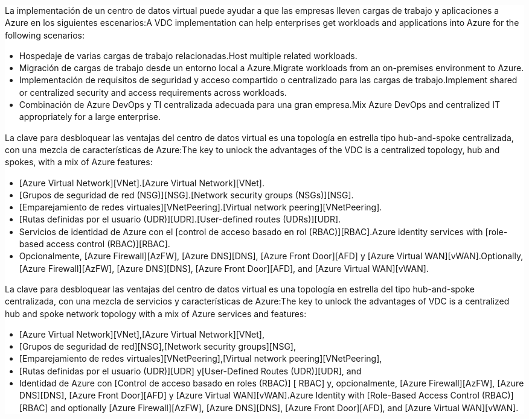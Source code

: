 <span data-ttu-id="618cb-135">La implementación de un centro de datos virtual puede ayudar a que las empresas lleven cargas de trabajo y aplicaciones a Azure en los siguientes escenarios:</span><span class="sxs-lookup"><span data-stu-id="618cb-135">A VDC implementation can help enterprises get workloads and applications into Azure for the following scenarios:</span></span>

-   <span data-ttu-id="618cb-136">Hospedaje de varias cargas de trabajo relacionadas.</span><span class="sxs-lookup"><span data-stu-id="618cb-136">Host multiple related workloads.</span></span>
-   <span data-ttu-id="618cb-137">Migración de cargas de trabajo desde un entorno local a Azure.</span><span class="sxs-lookup"><span data-stu-id="618cb-137">Migrate workloads from an on-premises environment to Azure.</span></span>
-   <span data-ttu-id="618cb-138">Implementación de requisitos de seguridad y acceso compartido o centralizado para las cargas de trabajo.</span><span class="sxs-lookup"><span data-stu-id="618cb-138">Implement shared or centralized security and access requirements across workloads.</span></span>
-   <span data-ttu-id="618cb-139">Combinación de Azure DevOps y TI centralizada adecuada para una gran empresa.</span><span class="sxs-lookup"><span data-stu-id="618cb-139">Mix Azure DevOps and centralized IT appropriately for a large enterprise.</span></span>

<span data-ttu-id="618cb-140">La clave para desbloquear las ventajas del centro de datos virtual es una topología en estrella tipo hub-and-spoke centralizada, con una mezcla de características de Azure:</span><span class="sxs-lookup"><span data-stu-id="618cb-140">The key to unlock the advantages of the VDC is a centralized topology, hub and spokes, with a mix of Azure features:</span></span> 

- <span data-ttu-id="618cb-141">[Azure Virtual Network][VNet].</span><span class="sxs-lookup"><span data-stu-id="618cb-141">[Azure Virtual Network][VNet].</span></span> 
- <span data-ttu-id="618cb-142">[Grupos de seguridad de red (NSG)][NSG].</span><span class="sxs-lookup"><span data-stu-id="618cb-142">[Network security groups (NSGs)][NSG].</span></span>
- <span data-ttu-id="618cb-143">[Emparejamiento de redes virtuales][VNetPeering].</span><span class="sxs-lookup"><span data-stu-id="618cb-143">[Virtual network peering][VNetPeering].</span></span> 
- <span data-ttu-id="618cb-144">[Rutas definidas por el usuario (UDR)][UDR].</span><span class="sxs-lookup"><span data-stu-id="618cb-144">[User-defined routes (UDRs)][UDR].</span></span>
- <span data-ttu-id="618cb-145">Servicios de identidad de Azure con el [control de acceso basado en rol (RBAC)][RBAC].</span><span class="sxs-lookup"><span data-stu-id="618cb-145">Azure identity services with [role-based access control (RBAC)][RBAC].</span></span> 
- <span data-ttu-id="618cb-146">Opcionalmente, [Azure Firewall][AzFW], [Azure DNS][DNS], [Azure Front Door][AFD] y [Azure Virtual WAN][vWAN].</span><span class="sxs-lookup"><span data-stu-id="618cb-146">Optionally, [Azure Firewall][AzFW], [Azure DNS][DNS], [Azure Front Door][AFD], and [Azure Virtual WAN][vWAN].</span></span>

<span data-ttu-id="618cb-147">La clave para desbloquear las ventajas del centro de datos virtual es una topología en estrella del tipo hub-and-spoke centralizada, con una mezcla de servicios y características de Azure:</span><span class="sxs-lookup"><span data-stu-id="618cb-147">The key to unlock the advantages of VDC is a centralized hub and spoke network topology with a mix of Azure services and features:</span></span>

* <span data-ttu-id="618cb-148">[Azure Virtual Network][VNet],</span><span class="sxs-lookup"><span data-stu-id="618cb-148">[Azure Virtual Network][VNet],</span></span>
* <span data-ttu-id="618cb-149">[Grupos de seguridad de red][NSG],</span><span class="sxs-lookup"><span data-stu-id="618cb-149">[Network security groups][NSG],</span></span>
* <span data-ttu-id="618cb-150">[Emparejamiento de redes virtuales][VNetPeering],</span><span class="sxs-lookup"><span data-stu-id="618cb-150">[Virtual network peering][VNetPeering],</span></span>
* <span data-ttu-id="618cb-151">[Rutas definidas por el usuario (UDR)][UDR] y</span><span class="sxs-lookup"><span data-stu-id="618cb-151">[User-Defined Routes (UDR)][UDR], and</span></span>
* <span data-ttu-id="618cb-152">Identidad de Azure con [Control de acceso basado en roles (RBAC)] [ RBAC] y, opcionalmente, [Azure Firewall][AzFW], [Azure DNS][DNS], [Azure Front Door][AFD] y [Azure Virtual WAN][vWAN].</span><span class="sxs-lookup"><span data-stu-id="618cb-152">Azure Identity with [Role-Based Access Control (RBAC)][RBAC] and optionally [Azure Firewall][AzFW], [Azure DNS][DNS], [Azure Front Door][AFD], and [Azure Virtual WAN][vWAN].</span></span>
